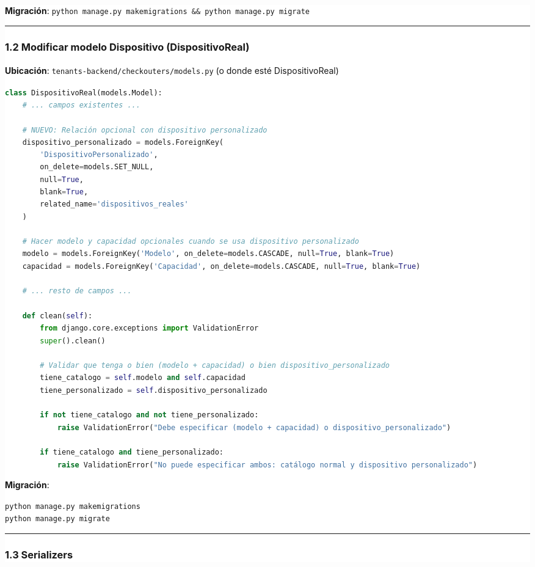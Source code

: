 **Migración**: `python manage.py makemigrations && python manage.py migrate`

---

### 1.2 Modificar modelo Dispositivo (DispositivoReal)

**Ubicación**: `tenants-backend/checkouters/models.py` (o donde esté DispositivoReal)

```python
class DispositivoReal(models.Model):
    # ... campos existentes ...

    # NUEVO: Relación opcional con dispositivo personalizado
    dispositivo_personalizado = models.ForeignKey(
        'DispositivoPersonalizado',
        on_delete=models.SET_NULL,
        null=True,
        blank=True,
        related_name='dispositivos_reales'
    )

    # Hacer modelo y capacidad opcionales cuando se usa dispositivo personalizado
    modelo = models.ForeignKey('Modelo', on_delete=models.CASCADE, null=True, blank=True)
    capacidad = models.ForeignKey('Capacidad', on_delete=models.CASCADE, null=True, blank=True)

    # ... resto de campos ...

    def clean(self):
        from django.core.exceptions import ValidationError
        super().clean()

        # Validar que tenga o bien (modelo + capacidad) o bien dispositivo_personalizado
        tiene_catalogo = self.modelo and self.capacidad
        tiene_personalizado = self.dispositivo_personalizado

        if not tiene_catalogo and not tiene_personalizado:
            raise ValidationError("Debe especificar (modelo + capacidad) o dispositivo_personalizado")

        if tiene_catalogo and tiene_personalizado:
            raise ValidationError("No puede especificar ambos: catálogo normal y dispositivo personalizado")
```

**Migración**:
```bash
python manage.py makemigrations
python manage.py migrate
```

---

### 1.3 Serializers
